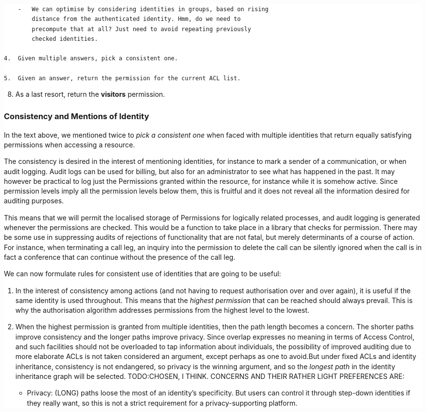         -   We can optimise by considering identities in groups, based on rising
            distance from the authenticated identity. Hmm, do we need to
            precompute that at all? Just need to avoid repeating previously
            checked identities.

    4.  Given multiple answers, pick a consistent one.

    5.  Given an answer, return the permission for the current ACL list.

8.  As a last resort, return the **visitors** permission.

### Consistency and Mentions of Identity

In the text above, we mentioned twice to *pick a consistent one* when faced with
multiple identities that return equally satisfying permissions when accessing a
resource.

The consistency is desired in the interest of mentioning identities, for
instance to mark a sender of a communication, or when audit logging. Audit logs
can be used for billing, but also for an administrator to see what has happened
in the past. It may however be practical to log just the Permissions granted
within the resource, for instance while it is somehow active. Since permission
levels imply all the permission levels below them, this is fruitful and it does
not reveal all the information desired for auditing purposes.

This means that we will permit the localised storage of Permissions for
logically related processes, and audit logging is generated whenever the
permissions are checked. This would be a function to take place in a library
that checks for permission. There may be some use in suppressing audits of
rejections of functionality that are not fatal, but merely determinants of a
course of action. For instance, when terminating a call leg, an inquiry into the
permission to delete the call can be silently ignored when the call is in fact a
conference that can continue without the presence of the call leg.

We can now formulate rules for consistent use of identities that are going to be
useful:

1.  In the interest of consistency among actions (and not having to request
    authorisation over and over again), it is useful if the same identity is
    used throughout. This means that the *highest permission* that can be
    reached should always prevail. This is why the authorisation algorithm
    addresses permissions from the highest level to the lowest.

2.  When the highest permission is granted from multiple identities, then the
    path length becomes a concern. The shorter paths improve consistency and the
    longer paths improve privacy. Since overlap expresses no meaning in terms of
    Access Control, and such facilities should not be overloaded to tap
    information about individuals, the possibility of improved auditing due to
    more elaborate ACLs is not taken considered an argument, except perhaps as
    one to avoid.But under fixed ACLs and identity inheritance, consistency is
    not endangered, so privacy is the winning argument, and so the *longest
    path* in the identity inheritance graph will be selected. TODO:CHOSEN, I
    THINK. CONCERNS AND THEIR RATHER LIGHT PREFERENCES ARE:

    -   Privacy: (LONG) paths loose the most of an identity’s specificity. But
        users can control it through step-down identities if they really want,
        so this is not a strict requirement for a privacy-supporting platform.
